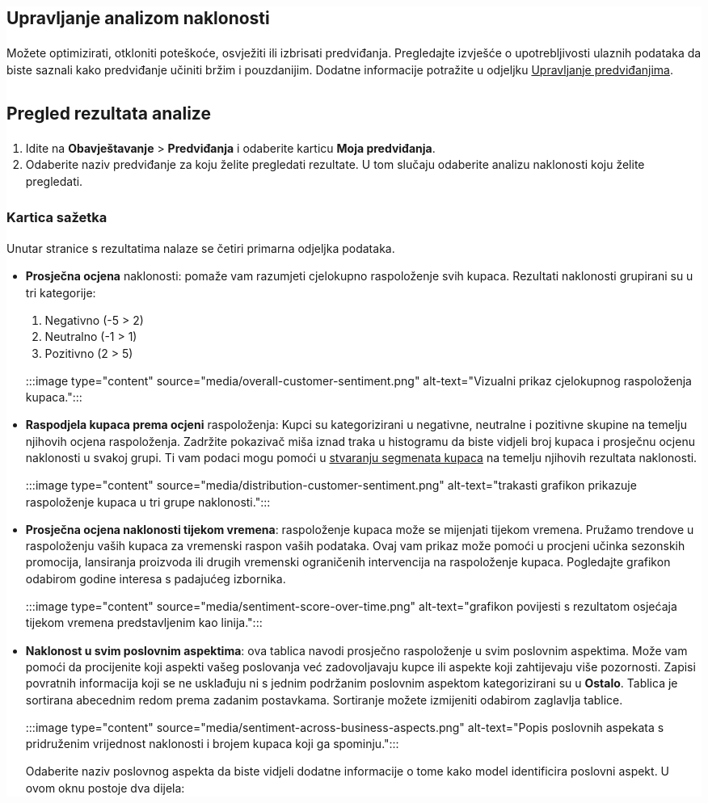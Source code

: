 ## <a name="manage-sentiment-analysis"></a>Upravljanje analizom naklonosti

Možete optimizirati, otkloniti poteškoće, osvježiti ili izbrisati predviđanja. Pregledajte izvješće o upotrebljivosti ulaznih podataka da biste saznali kako predviđanje učiniti bržim i pouzdanijim. Dodatne informacije potražite u odjeljku [Upravljanje predviđanjima](manage-predictions.md).

## <a name="review-analysis-results"></a>Pregled rezultata analize
 
1. Idite na **Obavještavanje** > **Predviđanja** i odaberite karticu **Moja predviđanja**. 
1. Odaberite naziv predviđanje za koju želite pregledati rezultate. U tom slučaju odaberite analizu naklonosti koju želite pregledati. 

### <a name="summary-tab"></a>Kartica sažetka

Unutar stranice s rezultatima nalaze se četiri primarna odjeljka podataka. 

- **Prosječna ocjena** naklonosti: pomaže vam razumjeti cjelokupno raspoloženje svih kupaca. Rezultati naklonosti grupirani su u tri kategorije: 
  1.    Negativno (-5 > 2)
  2.    Neutralno (-1 > 1)
  3.    Pozitivno (2 > 5) 
  
  :::image type="content" source="media/overall-customer-sentiment.png" alt-text="Vizualni prikaz cjelokupnog raspoloženja kupaca.":::

- **Raspodjela kupaca prema ocjeni** raspoloženja: Kupci su kategorizirani u negativne, neutralne i pozitivne skupine na temelju njihovih ocjena raspoloženja. Zadržite pokazivač miša iznad traka u histogramu da biste vidjeli broj kupaca i prosječnu ocjenu naklonosti u svakoj grupi. Ti vam podaci mogu pomoći u [stvaranju segmenata kupaca](segments.md) na temelju njihovih rezultata naklonosti.  

  :::image type="content" source="media/distribution-customer-sentiment.png" alt-text="trakasti grafikon prikazuje raspoloženje kupaca u tri grupe naklonosti.":::

- **Prosječna ocjena naklonosti tijekom vremena**: raspoloženje kupaca može se mijenjati tijekom vremena. Pružamo trendove u raspoloženju vaših kupaca za vremenski raspon vaših podataka. Ovaj vam prikaz može pomoći u procjeni učinka sezonskih promocija, lansiranja proizvoda ili drugih vremenski ograničenih intervencija na raspoloženje kupaca. Pogledajte grafikon odabirom godine interesa s padajućeg izbornika. 

  :::image type="content" source="media/sentiment-score-over-time.png" alt-text="grafikon povijesti s rezultatom osjećaja tijekom vremena predstavljenim kao linija.":::
 
- **Naklonost u svim poslovnim aspektima**: ova tablica navodi prosječno raspoloženje u svim poslovnim aspektima. Može vam pomoći da procijenite koji aspekti vašeg poslovanja već zadovoljavaju kupce ili aspekte koji zahtijevaju više pozornosti. Zapisi povratnih informacija koji se ne usklađuju ni s jednim podržanim poslovnim aspektom kategorizirani su u **Ostalo**. Tablica je sortirana abecednim redom prema zadanim postavkama. Sortiranje možete izmijeniti odabirom zaglavlja tablice.

  :::image type="content" source="media/sentiment-across-business-aspects.png" alt-text="Popis poslovnih aspekata s pridruženim vrijednost naklonosti i brojem kupaca koji ga spominju.":::
 
  Odaberite naziv poslovnog aspekta da biste vidjeli dodatne informacije o tome kako model identificira poslovni aspekt. U ovom oknu postoje dva dijela: 
